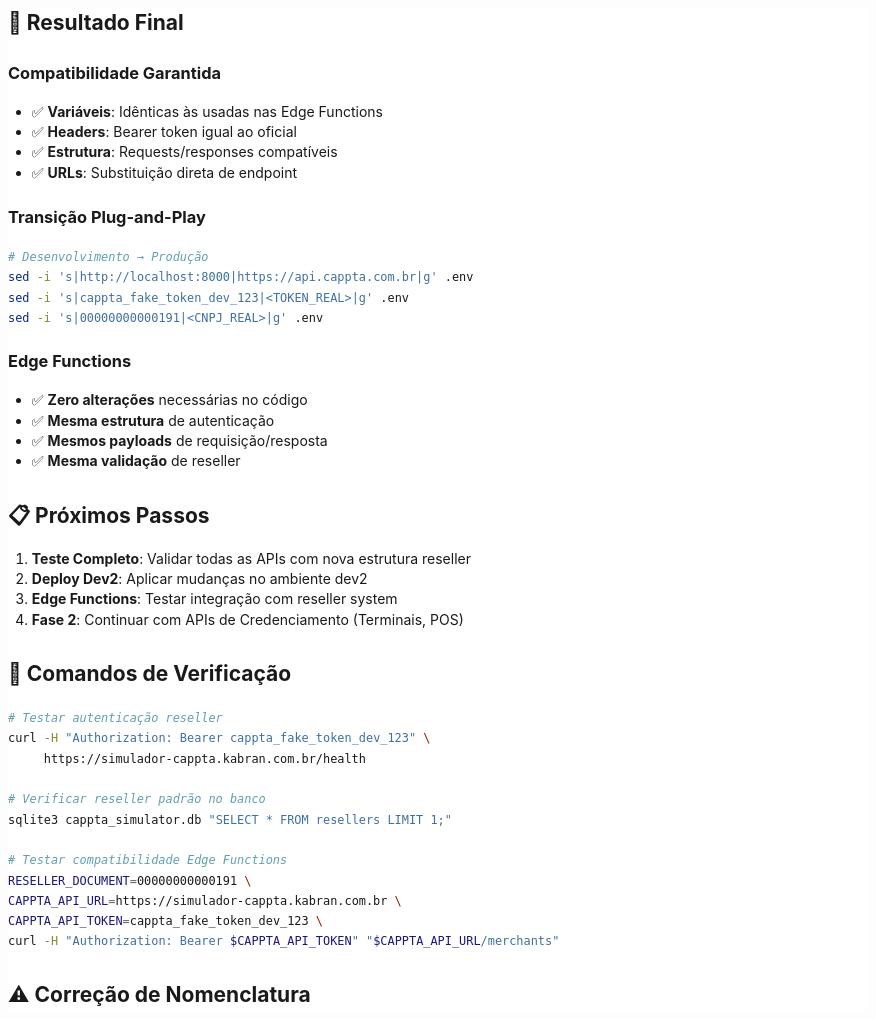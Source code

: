 ```
```

## 🎯 **Resultado Final**

### Compatibilidade Garantida
- ✅ **Variáveis**: Idênticas às usadas nas Edge Functions
- ✅ **Headers**: Bearer token igual ao oficial
- ✅ **Estrutura**: Requests/responses compatíveis
- ✅ **URLs**: Substituição direta de endpoint

### Transição Plug-and-Play
```bash
# Desenvolvimento → Produção
sed -i 's|http://localhost:8000|https://api.cappta.com.br|g' .env
sed -i 's|cappta_fake_token_dev_123|<TOKEN_REAL>|g' .env
sed -i 's|00000000000191|<CNPJ_REAL>|g' .env
```

### Edge Functions
- ✅ **Zero alterações** necessárias no código
- ✅ **Mesma estrutura** de autenticação
- ✅ **Mesmos payloads** de requisição/resposta
- ✅ **Mesma validação** de reseller

## 📋 **Próximos Passos**

1. **Teste Completo**: Validar todas as APIs com nova estrutura reseller
2. **Deploy Dev2**: Aplicar mudanças no ambiente dev2
3. **Edge Functions**: Testar integração com reseller system
4. **Fase 2**: Continuar com APIs de Credenciamento (Terminais, POS)

## 🔧 **Comandos de Verificação**

```bash
# Testar autenticação reseller
curl -H "Authorization: Bearer cappta_fake_token_dev_123" \
     https://simulador-cappta.kabran.com.br/health

# Verificar reseller padrão no banco
sqlite3 cappta_simulator.db "SELECT * FROM resellers LIMIT 1;"

# Testar compatibilidade Edge Functions
RESELLER_DOCUMENT=00000000000191 \
CAPPTA_API_URL=https://simulador-cappta.kabran.com.br \
CAPPTA_API_TOKEN=cappta_fake_token_dev_123 \
curl -H "Authorization: Bearer $CAPPTA_API_TOKEN" "$CAPPTA_API_URL/merchants"
```

## ⚠️ **Correção de Nomenclatura**
